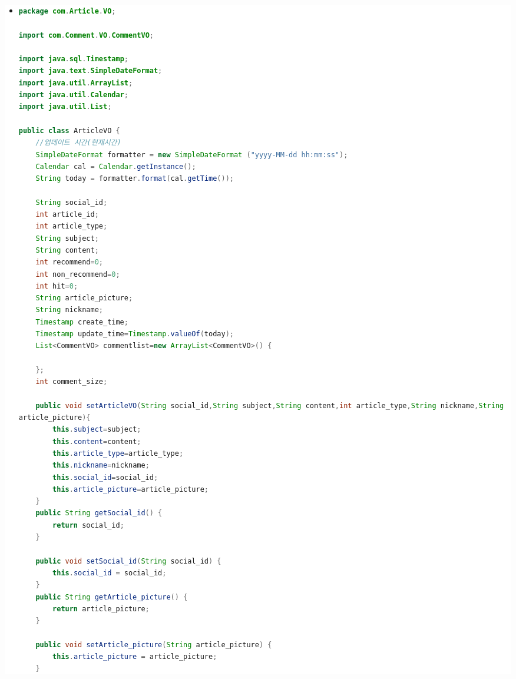- ```java
  package com.Article.VO;
  
  import com.Comment.VO.CommentVO;
  
  import java.sql.Timestamp;
  import java.text.SimpleDateFormat;
  import java.util.ArrayList;
  import java.util.Calendar;
  import java.util.List;
  
  public class ArticleVO {
      //업데이트 시간(현재시간)
      SimpleDateFormat formatter = new SimpleDateFormat ("yyyy-MM-dd hh:mm:ss");
      Calendar cal = Calendar.getInstance();
      String today = formatter.format(cal.getTime());
  
      String social_id;
      int article_id;
      int article_type;
      String subject;
      String content;
      int recommend=0;
      int non_recommend=0;
      int hit=0;
      String article_picture;
      String nickname;
      Timestamp create_time;
      Timestamp update_time=Timestamp.valueOf(today);
      List<CommentVO> commentlist=new ArrayList<CommentVO>() {
  
      };
      int comment_size;
  
      public void setArticleVO(String social_id,String subject,String content,int article_type,String nickname,String article_picture){
          this.subject=subject;
          this.content=content;
          this.article_type=article_type;
          this.nickname=nickname;
          this.social_id=social_id;
          this.article_picture=article_picture;
      }
      public String getSocial_id() {
          return social_id;
      }
  
      public void setSocial_id(String social_id) {
          this.social_id = social_id;
      }
      public String getArticle_picture() {
          return article_picture;
      }
  
      public void setArticle_picture(String article_picture) {
          this.article_picture = article_picture;
      }
  